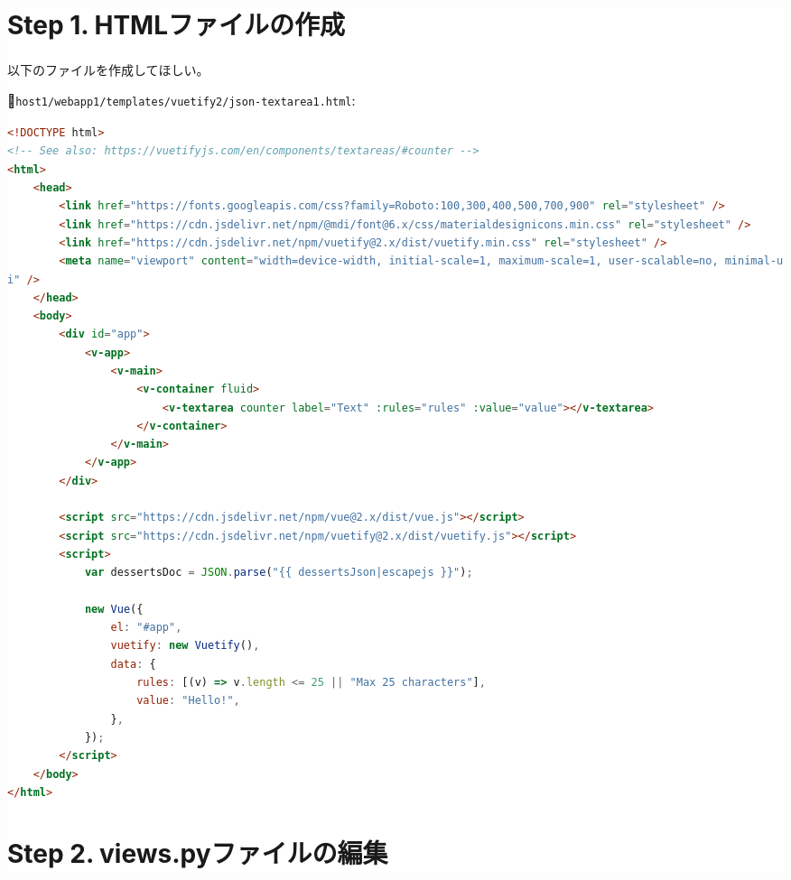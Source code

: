 # Step 1. HTMLファイルの作成

以下のファイルを作成してほしい。  

📄`host1/webapp1/templates/vuetify2/json-textarea1.html`:  

```html
<!DOCTYPE html>
<!-- See also: https://vuetifyjs.com/en/components/textareas/#counter -->
<html>
    <head>
        <link href="https://fonts.googleapis.com/css?family=Roboto:100,300,400,500,700,900" rel="stylesheet" />
        <link href="https://cdn.jsdelivr.net/npm/@mdi/font@6.x/css/materialdesignicons.min.css" rel="stylesheet" />
        <link href="https://cdn.jsdelivr.net/npm/vuetify@2.x/dist/vuetify.min.css" rel="stylesheet" />
        <meta name="viewport" content="width=device-width, initial-scale=1, maximum-scale=1, user-scalable=no, minimal-ui" />
    </head>
    <body>
        <div id="app">
            <v-app>
                <v-main>
                    <v-container fluid>
                        <v-textarea counter label="Text" :rules="rules" :value="value"></v-textarea>
                    </v-container>
                </v-main>
            </v-app>
        </div>

        <script src="https://cdn.jsdelivr.net/npm/vue@2.x/dist/vue.js"></script>
        <script src="https://cdn.jsdelivr.net/npm/vuetify@2.x/dist/vuetify.js"></script>
        <script>
            var dessertsDoc = JSON.parse("{{ dessertsJson|escapejs }}");

            new Vue({
                el: "#app",
                vuetify: new Vuetify(),
                data: {
                    rules: [(v) => v.length <= 25 || "Max 25 characters"],
                    value: "Hello!",
                },
            });
        </script>
    </body>
</html>
```

# Step 2. views.pyファイルの編集
